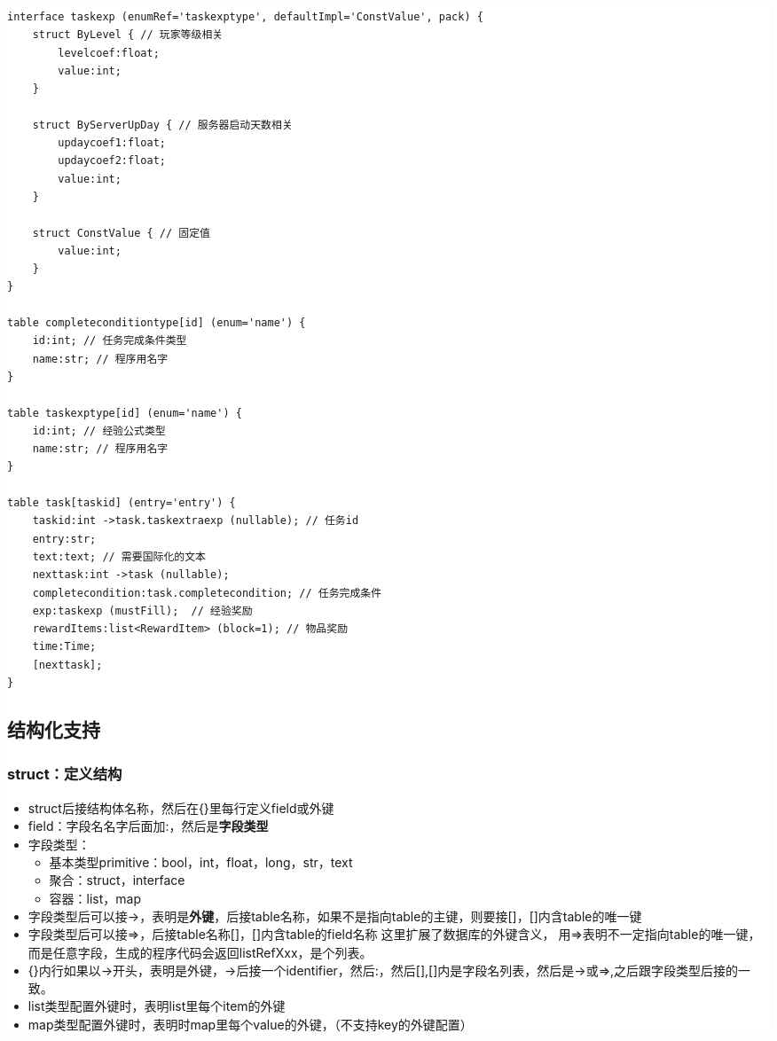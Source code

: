 ```
interface taskexp (enumRef='taskexptype', defaultImpl='ConstValue', pack) {
    struct ByLevel { // 玩家等级相关 
		levelcoef:float;
		value:int;
	}

	struct ByServerUpDay { // 服务器启动天数相关
		updaycoef1:float;
		updaycoef2:float;
		value:int;
	}
	
	struct ConstValue { // 固定值
	    value:int;
	}
}

table completeconditiontype[id] (enum='name') {
	id:int; // 任务完成条件类型
	name:str; // 程序用名字
}

table taskexptype[id] (enum='name') {
	id:int; // 经验公式类型
	name:str; // 程序用名字
}

table task[taskid] (entry='entry') {
	taskid:int ->task.taskextraexp (nullable); // 任务id
	entry:str;
	text:text; // 需要国际化的文本
	nexttask:int ->task (nullable);
	completecondition:task.completecondition; // 任务完成条件
	exp:taskexp (mustFill);  // 经验奖励
	rewardItems:list<RewardItem> (block=1); // 物品奖励
	time:Time; 
	[nexttask];
}

```

## 结构化支持

### struct：定义结构

- struct后接结构体名称，然后在{}里每行定义field或外键
- field：字段名名字后面加:，然后是**字段类型**
- 字段类型：
  - 基本类型primitive：bool，int，float，long，str，text
  - 聚合：struct，interface
  - 容器：list，map
- 字段类型后可以接->，表明是**外键**，后接table名称，如果不是指向table的主键，则要接[]，[]内含table的唯一键
- 字段类型后可以接=>，后接table名称[]，[]内含table的field名称 这里扩展了数据库的外键含义，
  用=>表明不一定指向table的唯一键，而是任意字段，生成的程序代码会返回listRefXxx，是个列表。
- {}内行如果以->开头，表明是外键，->后接一个identifier，然后:，然后[],[]内是字段名列表，然后是->或=>,之后跟字段类型后接的一致。
- list类型配置外键时，表明list里每个item的外键
- map类型配置外键时，表明时map里每个value的外键，（不支持key的外键配置）
